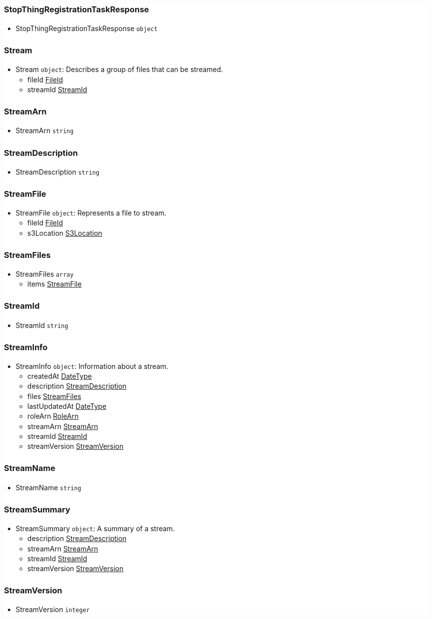 ### StopThingRegistrationTaskResponse
* StopThingRegistrationTaskResponse `object`

### Stream
* Stream `object`: Describes a group of files that can be streamed.
  * fileId [FileId](#fileid)
  * streamId [StreamId](#streamid)

### StreamArn
* StreamArn `string`

### StreamDescription
* StreamDescription `string`

### StreamFile
* StreamFile `object`: Represents a file to stream.
  * fileId [FileId](#fileid)
  * s3Location [S3Location](#s3location)

### StreamFiles
* StreamFiles `array`
  * items [StreamFile](#streamfile)

### StreamId
* StreamId `string`

### StreamInfo
* StreamInfo `object`: Information about a stream.
  * createdAt [DateType](#datetype)
  * description [StreamDescription](#streamdescription)
  * files [StreamFiles](#streamfiles)
  * lastUpdatedAt [DateType](#datetype)
  * roleArn [RoleArn](#rolearn)
  * streamArn [StreamArn](#streamarn)
  * streamId [StreamId](#streamid)
  * streamVersion [StreamVersion](#streamversion)

### StreamName
* StreamName `string`

### StreamSummary
* StreamSummary `object`: A summary of a stream.
  * description [StreamDescription](#streamdescription)
  * streamArn [StreamArn](#streamarn)
  * streamId [StreamId](#streamid)
  * streamVersion [StreamVersion](#streamversion)

### StreamVersion
* StreamVersion `integer`
